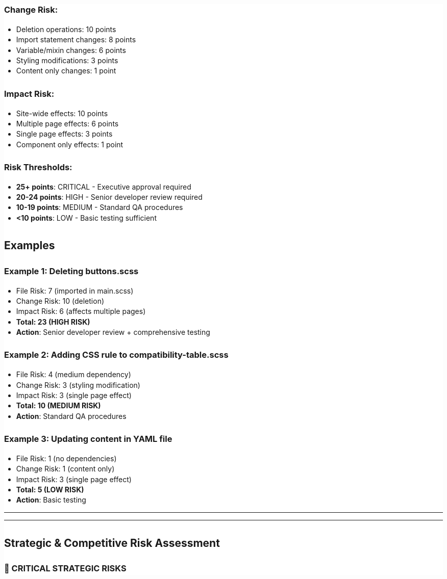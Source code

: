 ### Change Risk:
- Deletion operations: 10 points
- Import statement changes: 8 points
- Variable/mixin changes: 6 points
- Styling modifications: 3 points
- Content only changes: 1 point

### Impact Risk:
- Site-wide effects: 10 points
- Multiple page effects: 6 points
- Single page effects: 3 points
- Component only effects: 1 point

### Risk Thresholds:
- **25+ points**: CRITICAL - Executive approval required
- **20-24 points**: HIGH - Senior developer review required
- **10-19 points**: MEDIUM - Standard QA procedures
- **<10 points**: LOW - Basic testing sufficient

## Examples

### Example 1: Deleting buttons.scss
- File Risk: 7 (imported in main.scss)
- Change Risk: 10 (deletion)
- Impact Risk: 6 (affects multiple pages)
- **Total: 23 (HIGH RISK)**
- **Action**: Senior developer review + comprehensive testing

### Example 2: Adding CSS rule to compatibility-table.scss
- File Risk: 4 (medium dependency)
- Change Risk: 3 (styling modification)
- Impact Risk: 3 (single page effect)
- **Total: 10 (MEDIUM RISK)**
- **Action**: Standard QA procedures

### Example 3: Updating content in YAML file
- File Risk: 1 (no dependencies)
- Change Risk: 1 (content only)
- Impact Risk: 3 (single page effect)
- **Total: 5 (LOW RISK)**
- **Action**: Basic testing

---

---

## Strategic & Competitive Risk Assessment

### 🔴 CRITICAL STRATEGIC RISKS

